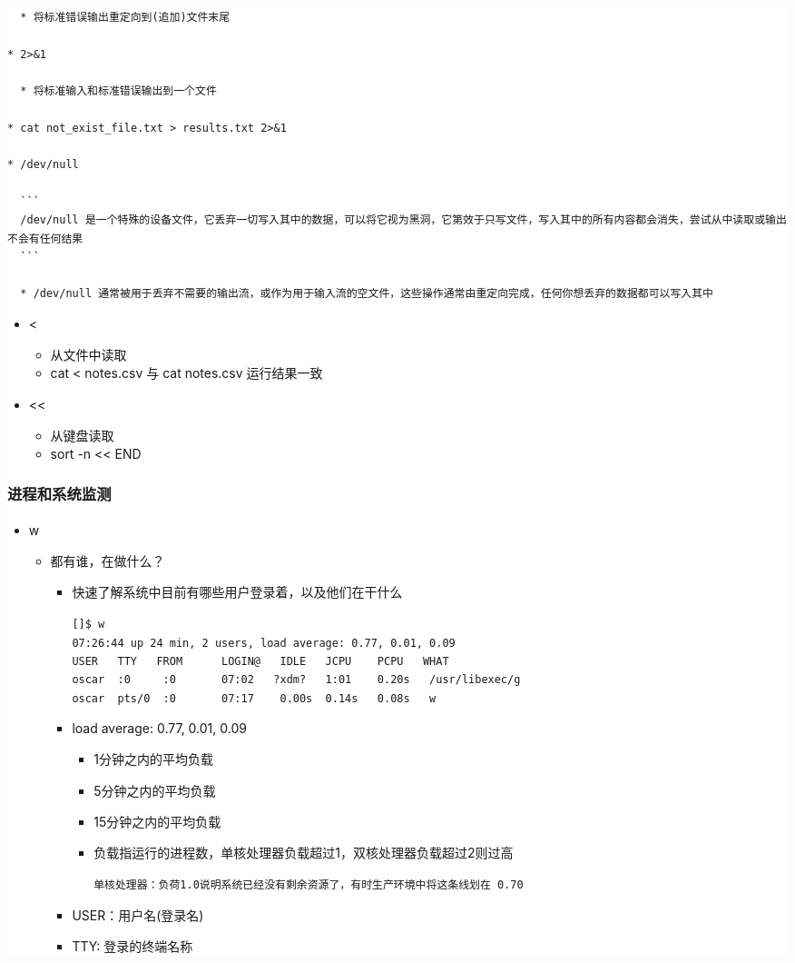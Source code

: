       * 将标准错误输出重定向到(追加)文件末尾
      
    * 2>&1
      
      * 将标准输入和标准错误输出到一个文件
      
    * cat not_exist_file.txt > results.txt 2>&1
    
    * /dev/null 
    
      ```
      /dev/null 是一个特殊的设备文件，它丢弃一切写入其中的数据，可以将它视为黑洞，它第效于只写文件，写入其中的所有内容都会消失，尝试从中读取或输出不会有任何结果
      ```
    
      * /dev/null 通常被用于丢弃不需要的输出流，或作为用于输入流的空文件，这些操作通常由重定向完成，任何你想丢弃的数据都可以写入其中
  
* <
  
    * 从文件中读取
  * cat < notes.csv   与 cat notes.csv 运行结果一致
  
* <<
  
    * 从键盘读取
  * sort -n << END
  

### 进程和系统监测

* w

  * 都有谁，在做什么？

    * 快速了解系统中目前有哪些用户登录着，以及他们在干什么

      ```
      []$ w
      07:26:44 up 24 min, 2 users, load average: 0.77, 0.01, 0.09
      USER   TTY   FROM      LOGIN@   IDLE   JCPU    PCPU   WHAT
      oscar  :0     :0       07:02   ?xdm?   1:01    0.20s   /usr/libexec/g
      oscar  pts/0  :0       07:17    0.00s  0.14s   0.08s   w
      ```

    * load average: 0.77, 0.01, 0.09

      * 1分钟之内的平均负载

      * 5分钟之内的平均负载

      * 15分钟之内的平均负载

      * 负载指运行的进程数，单核处理器负载超过1，双核处理器负载超过2则过高

        ```
        单核处理器：负荷1.0说明系统已经没有剩余资源了，有时生产环境中将这条线划在 0.70
        ```

        

    * USER：用户名(登录名)

    * TTY:  登录的终端名称
